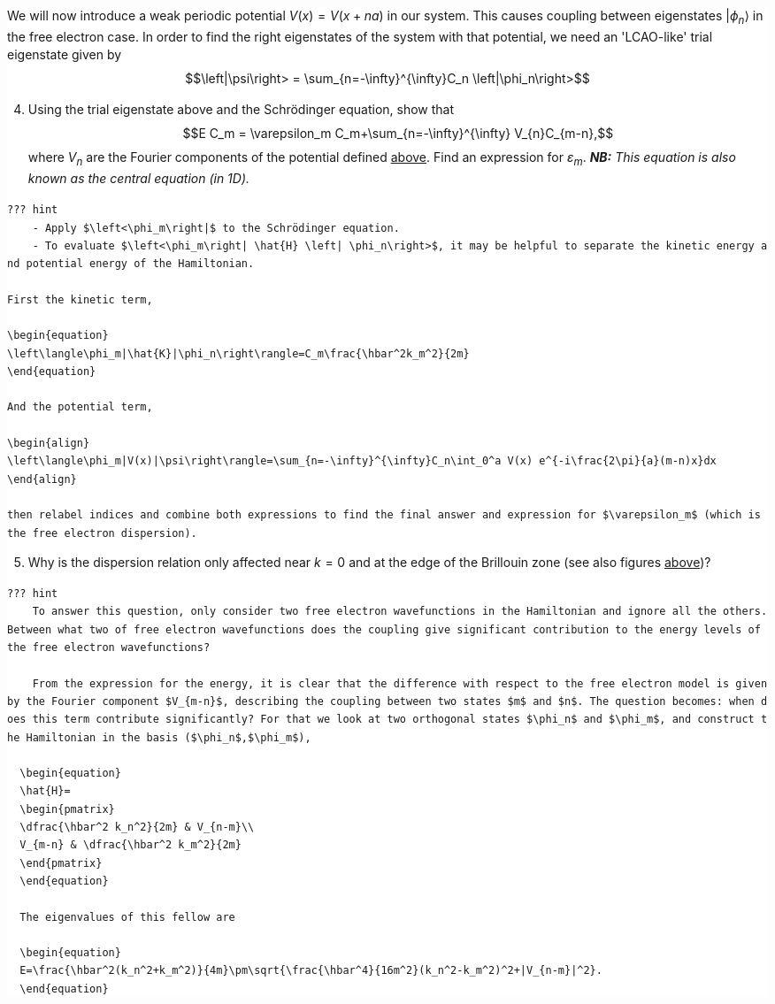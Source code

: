   We will now introduce a weak periodic potential $V(x) = V(x+na)$ in our system. This causes coupling between eigenstates $\left| \phi_n\right>$ in the free electron case. In order to find the right eigenstates of the system with that potential, we need an 'LCAO-like' trial eigenstate given by $$\left|\psi\right> = \sum_{n=-\infty}^{\infty}C_n \left|\phi_n\right>$$

  4. Using the trial eigenstate above and the Schrödinger equation, show that $$E C_m = \varepsilon_m C_m+\sum_{n=-\infty}^{\infty} V_{n}C_{m-n},$$ where $V_n$ are the Fourier components of the potential defined [above](#physical-meaning-of-w). Find an expression for $\varepsilon_m$. _**NB:** This equation is also known as the central equation (in 1D)._

    ??? hint
        - Apply $\left<\phi_m\right|$ to the Schrödinger equation.
        - To evaluate $\left<\phi_m\right| \hat{H} \left| \phi_n\right>$, it may be helpful to separate the kinetic energy and potential energy of the Hamiltonian.

    First the kinetic term,

    \begin{equation}
    \left\langle\phi_m|\hat{K}|\phi_n\right\rangle=C_m\frac{\hbar^2k_m^2}{2m}
    \end{equation}

    And the potential term,

    \begin{align}
    \left\langle\phi_m|V(x)|\psi\right\rangle=\sum_{n=-\infty}^{\infty}C_n\int_0^a V(x) e^{-i\frac{2\pi}{a}(m-n)x}dx
    \end{align}

    then relabel indices and combine both expressions to find the final answer and expression for $\varepsilon_m$ (which is the free electron dispersion).


  5. Why is the dispersion relation only affected near $k=0$ and at the edge of the Brillouin zone (see also figures [above](#repeated-vs-reduced-vs-extended-brillouin-zone))?

    ??? hint
        To answer this question, only consider two free electron wavefunctions in the Hamiltonian and ignore all the others. Between what two of free electron wavefunctions does the coupling give significant contribution to the energy levels of the free electron wavefunctions?

        From the expression for the energy, it is clear that the difference with respect to the free electron model is given by the Fourier component $V_{m-n}$, describing the coupling between two states $m$ and $n$. The question becomes: when does this term contribute significantly? For that we look at two orthogonal states $\phi_n$ and $\phi_m$, and construct the Hamiltonian in the basis ($\phi_n$,$\phi_m$),  

      \begin{equation}
      \hat{H}=
      \begin{pmatrix}
      \dfrac{\hbar^2 k_n^2}{2m} & V_{n-m}\\
      V_{m-n} & \dfrac{\hbar^2 k_m^2}{2m}
      \end{pmatrix}
      \end{equation}

      The eigenvalues of this fellow are

      \begin{equation}
      E=\frac{\hbar^2(k_n^2+k_m^2)}{4m}\pm\sqrt{\frac{\hbar^4}{16m^2}(k_n^2-k_m^2)^2+|V_{n-m}|^2}.
      \end{equation}
